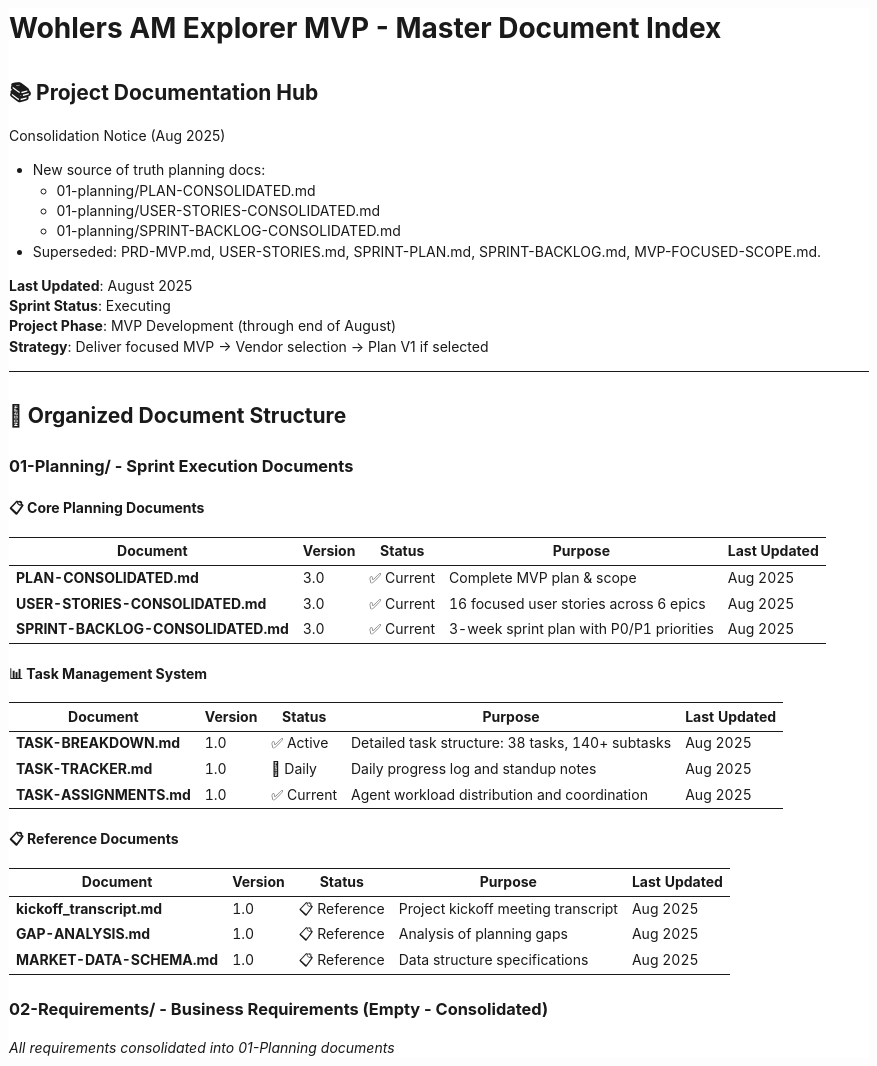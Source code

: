# Wohlers AM Explorer MVP - Master Document Index

## 📚 **Project Documentation Hub**

Consolidation Notice (Aug 2025)
- New source of truth planning docs:
  - 01-planning/PLAN-CONSOLIDATED.md
  - 01-planning/USER-STORIES-CONSOLIDATED.md
  - 01-planning/SPRINT-BACKLOG-CONSOLIDATED.md
- Superseded: PRD-MVP.md, USER-STORIES.md, SPRINT-PLAN.md, SPRINT-BACKLOG.md, MVP-FOCUSED-SCOPE.md.

**Last Updated**: August 2025  
**Sprint Status**: Executing  
**Project Phase**: MVP Development (through end of August)  
**Strategy**: Deliver focused MVP → Vendor selection → Plan V1 if selected  

---

## 📁 **Organized Document Structure**

### **01-Planning/** - Sprint Execution Documents

#### **📋 Core Planning Documents**
| Document | Version | Status | Purpose | Last Updated |
|----------|---------|--------|---------|--------------|
| **PLAN-CONSOLIDATED.md** | 3.0 | ✅ Current | Complete MVP plan & scope | Aug 2025 |
| **USER-STORIES-CONSOLIDATED.md** | 3.0 | ✅ Current | 16 focused user stories across 6 epics | Aug 2025 |
| **SPRINT-BACKLOG-CONSOLIDATED.md** | 3.0 | ✅ Current | 3-week sprint plan with P0/P1 priorities | Aug 2025 |

#### **📊 Task Management System**
| Document | Version | Status | Purpose | Last Updated |
|----------|---------|--------|---------|--------------|
| **TASK-BREAKDOWN.md** | 1.0 | ✅ Active | Detailed task structure: 38 tasks, 140+ subtasks | Aug 2025 |
| **TASK-TRACKER.md** | 1.0 | 🔄 Daily | Daily progress log and standup notes | Aug 2025 |
| **TASK-ASSIGNMENTS.md** | 1.0 | ✅ Current | Agent workload distribution and coordination | Aug 2025 |

#### **📋 Reference Documents**
| Document | Version | Status | Purpose | Last Updated |
|----------|---------|--------|---------|--------------|
| **kickoff_transcript.md** | 1.0 | 📋 Reference | Project kickoff meeting transcript | Aug 2025 |
| **GAP-ANALYSIS.md** | 1.0 | 📋 Reference | Analysis of planning gaps | Aug 2025 |
| **MARKET-DATA-SCHEMA.md** | 1.0 | 📋 Reference | Data structure specifications | Aug 2025 |

### **02-Requirements/** - Business Requirements (Empty - Consolidated)
*All requirements consolidated into 01-Planning documents*
